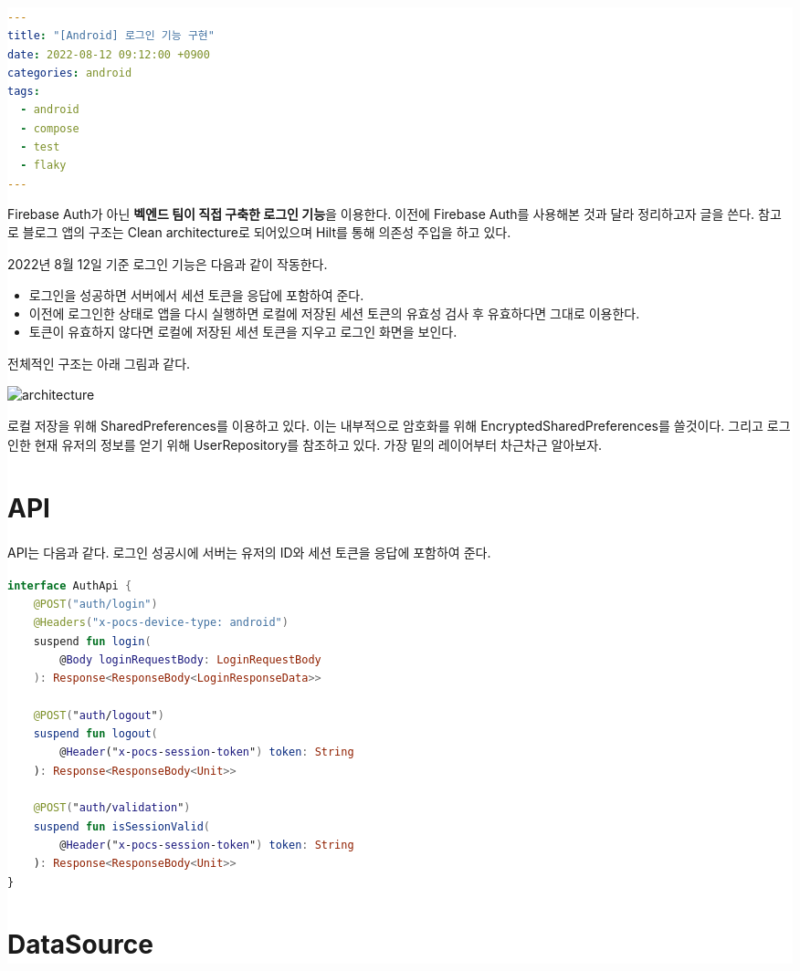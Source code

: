 ```yaml
---
title: "[Android] 로그인 기능 구현"
date: 2022-08-12 09:12:00 +0900
categories: android
tags:
  - android
  - compose
  - test
  - flaky
---
```


Firebase Auth가 아닌 **벡엔드 팀이 직접 구축한 로그인 기능**을 이용한다. 이전에 Firebase Auth를 사용해본 것과 달라 정리하고자 글을 쓴다.
참고로 블로그 앱의 구조는 Clean architecture로 되어있으며 Hilt를 통해 의존성 주입을 하고 있다.

2022년 8월 12일 기준 로그인 기능은 다음과 같이 작동한다.

- 로그인을 성공하면 서버에서 세션 토큰을 응답에 포함하여 준다.
- 이전에 로그인한 상태로 앱을 다시 실행하면 로컬에 저장된 세션 토큰의 유효성 검사 후 유효하다면 그대로 이용한다.
- 토큰이 유효하지 않다면 로컬에 저장된 세션 토큰을 지우고 로그인 화면을 보인다.

전체적인 구조는 아래 그림과 같다.

![architecture](https://user-images.githubusercontent.com/57604817/184180010-2c52a1b4-4b2a-47d8-a131-d955087e4881.png)

로컬 저장을 위해 SharedPreferences를 이용하고 있다. 이는 내부적으로 암호화를 위해 EncryptedSharedPreferences를 쓸것이다.
그리고 로그인한 현재 유저의 정보를 얻기 위해 UserRepository를 참조하고 있다. 가장 밑의 레이어부터 차근차근 알아보자.

# API

API는 다음과 같다. 로그인 성공시에 서버는 유저의 ID와 세션 토큰을 응답에 포함하여 준다.

```kotlin
interface AuthApi {
    @POST("auth/login")
    @Headers("x-pocs-device-type: android")
    suspend fun login(
        @Body loginRequestBody: LoginRequestBody
    ): Response<ResponseBody<LoginResponseData>>

    @POST("auth/logout")
    suspend fun logout(
        @Header("x-pocs-session-token") token: String
    ): Response<ResponseBody<Unit>>

    @POST("auth/validation")
    suspend fun isSessionValid(
        @Header("x-pocs-session-token") token: String
    ): Response<ResponseBody<Unit>>
}
```

# DataSource
